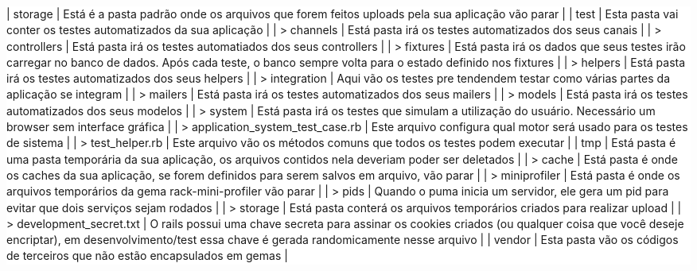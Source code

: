 | storage                           | Está é a pasta padrão onde os arquivos que forem feitos uploads pela sua aplicação vão parar                                                                                                                                                                                   |
| test                              | Esta pasta vai conter os testes automatizados da sua aplicação                                                                                                                                                                                                                 |
| > channels                        | Está pasta irá os testes automatizados dos seus canais                                                                                                                                                                                                                         |
| > controllers                     | Está pasta irá os testes automatiados dos seus controllers                                                                                                                                                                                                                     |
| > fixtures                        | Está pasta irá os dados que seus testes irão carregar no banco de dados. Após cada teste, o banco sempre volta para o estado definido nos fixtures                                                                                                                             |
| > helpers                         | Está pasta irá os testes automatizados dos seus helpers                                                                                                                                                                                                                        |
| > integration                     | Aqui vão os testes pre tendendem testar como várias partes da aplicação se integram                                                                                                                                                                                            |
| > mailers                         | Está pasta irá os testes automatizados dos seus mailers                                                                                                                                                                                                                        |
| > models                          | Está pasta irá os testes automatizados dos seus modelos                                                                                                                                                                                                                        |
| > system                          | Está pasta irá os testes que simulam a utilização do usuário. Necessário um browser sem interface gráfica                                                                                                                                                                      |
| > application_system_test_case.rb | Este arquivo configura qual motor será usado para os testes de sistema                                                                                                                                                                                                         |
| > test_helper.rb                  | Este arquivo vão os métodos comuns que todos os testes podem executar                                                                                                                                                                                                          |
| tmp                               | Está pasta é uma pasta temporária da sua aplicação, os arquivos contidos nela deveriam poder ser deletados                                                                                                                                                                     |
| > cache                           | Está pasta é onde os caches da sua aplicação, se forem definidos para serem salvos em arquivo, vão parar                                                                                                                                                                       |
| > miniprofiler                    | Está pasta é onde os arquivos temporários da gema rack-mini-profiler vão parar                                                                                                                                                                                                 |
| > pids                            | Quando o puma inicia um servidor, ele gera um pid para evitar que dois serviços sejam rodados                                                                                                                                                                                  |
| > storage                         | Está pasta conterá os arquivos temporários criados para realizar upload                                                                                                                                                                                                        |
| > development_secret.txt          | O rails possui uma chave secreta para assinar os cookies criados (ou qualquer coisa que você deseje encriptar), em desenvolvimento/test essa chave é gerada randomicamente nesse arquivo                                                                                       |
| vendor                            | Esta pasta vão os códigos de terceiros que não estão encapsulados em gemas                                                                                                                                                                                                     |